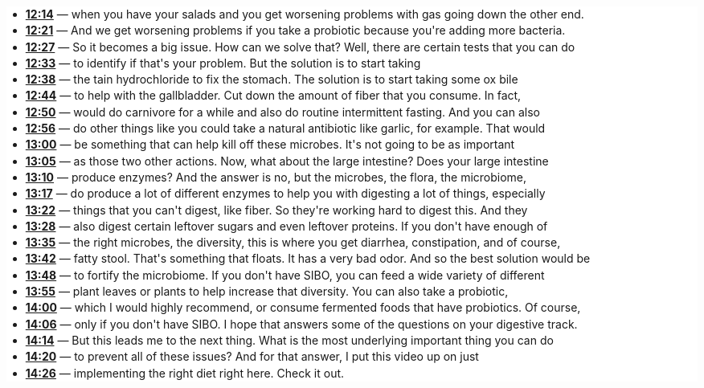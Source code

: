 - **[12:14](https://www.youtube.com/watch?v=GRtkgrBHySQ&t=734s)** — when you have your salads and you get worsening problems with gas going down the other end.
- **[12:21](https://www.youtube.com/watch?v=GRtkgrBHySQ&t=741s)** — And we get worsening problems if you take a probiotic because you're adding more bacteria.
- **[12:27](https://www.youtube.com/watch?v=GRtkgrBHySQ&t=747s)** — So it becomes a big issue. How can we solve that? Well, there are certain tests that you can do
- **[12:33](https://www.youtube.com/watch?v=GRtkgrBHySQ&t=753s)** — to identify if that's your problem. But the solution is to start taking
- **[12:38](https://www.youtube.com/watch?v=GRtkgrBHySQ&t=758s)** — the tain hydrochloride to fix the stomach. The solution is to start taking some ox bile
- **[12:44](https://www.youtube.com/watch?v=GRtkgrBHySQ&t=764s)** — to help with the gallbladder. Cut down the amount of fiber that you consume. In fact,
- **[12:50](https://www.youtube.com/watch?v=GRtkgrBHySQ&t=770s)** — would do carnivore for a while and also do routine intermittent fasting. And you can also
- **[12:56](https://www.youtube.com/watch?v=GRtkgrBHySQ&t=776s)** — do other things like you could take a natural antibiotic like garlic, for example. That would
- **[13:00](https://www.youtube.com/watch?v=GRtkgrBHySQ&t=780s)** — be something that can help kill off these microbes. It's not going to be as important
- **[13:05](https://www.youtube.com/watch?v=GRtkgrBHySQ&t=785s)** — as those two other actions. Now, what about the large intestine? Does your large intestine
- **[13:10](https://www.youtube.com/watch?v=GRtkgrBHySQ&t=790s)** — produce enzymes? And the answer is no, but the microbes, the flora, the microbiome,
- **[13:17](https://www.youtube.com/watch?v=GRtkgrBHySQ&t=797s)** — do produce a lot of different enzymes to help you with digesting a lot of things, especially
- **[13:22](https://www.youtube.com/watch?v=GRtkgrBHySQ&t=802s)** — things that you can't digest, like fiber. So they're working hard to digest this. And they
- **[13:28](https://www.youtube.com/watch?v=GRtkgrBHySQ&t=808s)** — also digest certain leftover sugars and even leftover proteins. If you don't have enough of
- **[13:35](https://www.youtube.com/watch?v=GRtkgrBHySQ&t=815s)** — the right microbes, the diversity, this is where you get diarrhea, constipation, and of course,
- **[13:42](https://www.youtube.com/watch?v=GRtkgrBHySQ&t=822s)** — fatty stool. That's something that floats. It has a very bad odor. And so the best solution would be
- **[13:48](https://www.youtube.com/watch?v=GRtkgrBHySQ&t=828s)** — to fortify the microbiome. If you don't have SIBO, you can feed a wide variety of different
- **[13:55](https://www.youtube.com/watch?v=GRtkgrBHySQ&t=835s)** — plant leaves or plants to help increase that diversity. You can also take a probiotic,
- **[14:00](https://www.youtube.com/watch?v=GRtkgrBHySQ&t=840s)** — which I would highly recommend, or consume fermented foods that have probiotics. Of course,
- **[14:06](https://www.youtube.com/watch?v=GRtkgrBHySQ&t=846s)** — only if you don't have SIBO. I hope that answers some of the questions on your digestive track.
- **[14:14](https://www.youtube.com/watch?v=GRtkgrBHySQ&t=854s)** — But this leads me to the next thing. What is the most underlying important thing you can do
- **[14:20](https://www.youtube.com/watch?v=GRtkgrBHySQ&t=860s)** — to prevent all of these issues? And for that answer, I put this video up on just
- **[14:26](https://www.youtube.com/watch?v=GRtkgrBHySQ&t=866s)** — implementing the right diet right here. Check it out.
